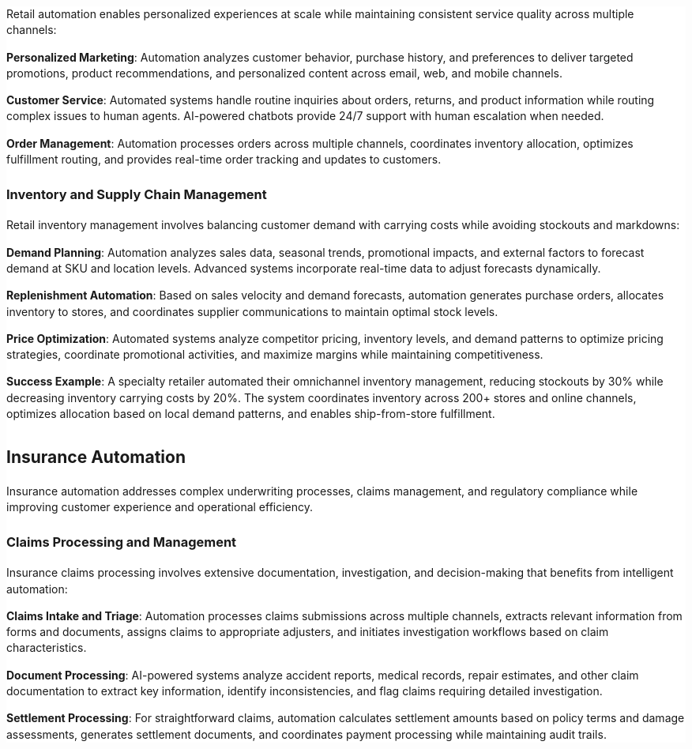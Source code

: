 Retail automation enables personalized experiences at scale while maintaining consistent service quality across multiple channels:

**Personalized Marketing**: Automation analyzes customer behavior, purchase history, and preferences to deliver targeted promotions, product recommendations, and personalized content across email, web, and mobile channels.

**Customer Service**: Automated systems handle routine inquiries about orders, returns, and product information while routing complex issues to human agents. AI-powered chatbots provide 24/7 support with human escalation when needed.

**Order Management**: Automation processes orders across multiple channels, coordinates inventory allocation, optimizes fulfillment routing, and provides real-time order tracking and updates to customers.

### Inventory and Supply Chain Management

Retail inventory management involves balancing customer demand with carrying costs while avoiding stockouts and markdowns:

**Demand Planning**: Automation analyzes sales data, seasonal trends, promotional impacts, and external factors to forecast demand at SKU and location levels. Advanced systems incorporate real-time data to adjust forecasts dynamically.

**Replenishment Automation**: Based on sales velocity and demand forecasts, automation generates purchase orders, allocates inventory to stores, and coordinates supplier communications to maintain optimal stock levels.

**Price Optimization**: Automated systems analyze competitor pricing, inventory levels, and demand patterns to optimize pricing strategies, coordinate promotional activities, and maximize margins while maintaining competitiveness.

**Success Example**: A specialty retailer automated their omnichannel inventory management, reducing stockouts by 30% while decreasing inventory carrying costs by 20%. The system coordinates inventory across 200+ stores and online channels, optimizes allocation based on local demand patterns, and enables ship-from-store fulfillment.

## Insurance Automation

Insurance automation addresses complex underwriting processes, claims management, and regulatory compliance while improving customer experience and operational efficiency.

### Claims Processing and Management

Insurance claims processing involves extensive documentation, investigation, and decision-making that benefits from intelligent automation:

**Claims Intake and Triage**: Automation processes claims submissions across multiple channels, extracts relevant information from forms and documents, assigns claims to appropriate adjusters, and initiates investigation workflows based on claim characteristics.

**Document Processing**: AI-powered systems analyze accident reports, medical records, repair estimates, and other claim documentation to extract key information, identify inconsistencies, and flag claims requiring detailed investigation.

**Settlement Processing**: For straightforward claims, automation calculates settlement amounts based on policy terms and damage assessments, generates settlement documents, and coordinates payment processing while maintaining audit trails.
